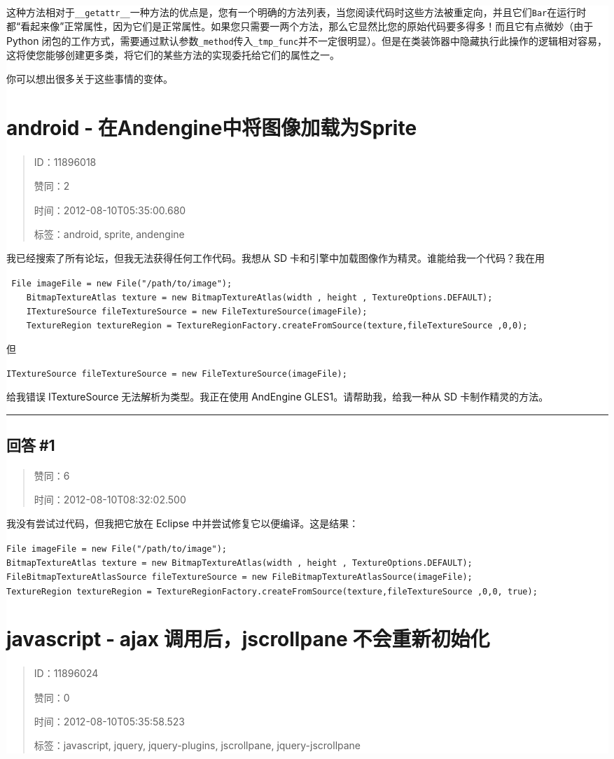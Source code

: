 这种方法相对于`__getattr__`一种方法的优点是，您有一个明确的方法列表，当您阅读代码时这些方法被重定向，并且它们`Bar`在运行时都“看起来像”正常属性，因为它们是正常属性。如果您只需要一两个方法，那么它显然比您的原始代码要多得多！而且它有点微妙（由于 Python 闭包的工作方式，需要通过默认参数`_method`传入`_tmp_func`并不一定很明显）。但是在类装饰器中隐藏执行此操作的逻辑相对容易，这将使您能够创建更多类，将它们的某些方法的实现委托给它们的属性之一。

你可以想出很多关于这些事情的变体。

# android - 在Andengine中将图像加载为Sprite

> ID：11896018
> 
> 赞同：2
> 
> 时间：2012-08-10T05:35:00.680
> 
> 标签：android, sprite, andengine

我已经搜索了所有论坛，但我无法获得任何工作代码。我想从 SD 卡和引擎中加载图像作为精灵。谁能给我一个代码？我在用

```
 File imageFile = new File("/path/to/image");
    BitmapTextureAtlas texture = new BitmapTextureAtlas(width , height , TextureOptions.DEFAULT);
    ITextureSource fileTextureSource = new FileTextureSource(imageFile);
    TextureRegion textureRegion = TextureRegionFactory.createFromSource(texture,fileTextureSource ,0,0); 
```

但

```
ITextureSource fileTextureSource = new FileTextureSource(imageFile); 
```

给我错误 ITextureSource 无法解析为类型。我正在使用 AndEngine GLES1。请帮助我，给我一种从 SD 卡制作精灵的方法。

* * *

## 回答 #1

> 赞同：6
> 
> 时间：2012-08-10T08:32:02.500

我没有尝试过代码，但我把它放在 Eclipse 中并尝试修复它以便编译。这是结果：

```
File imageFile = new File("/path/to/image");
BitmapTextureAtlas texture = new BitmapTextureAtlas(width , height , TextureOptions.DEFAULT);
FileBitmapTextureAtlasSource fileTextureSource = new FileBitmapTextureAtlasSource(imageFile);
TextureRegion textureRegion = TextureRegionFactory.createFromSource(texture,fileTextureSource ,0,0, true); 
```

# javascript - ajax 调用后，jscrollpane 不会重新初始化

> ID：11896024
> 
> 赞同：0
> 
> 时间：2012-08-10T05:35:58.523
> 
> 标签：javascript, jquery, jquery-plugins, jscrollpane, jquery-jscrollpane
